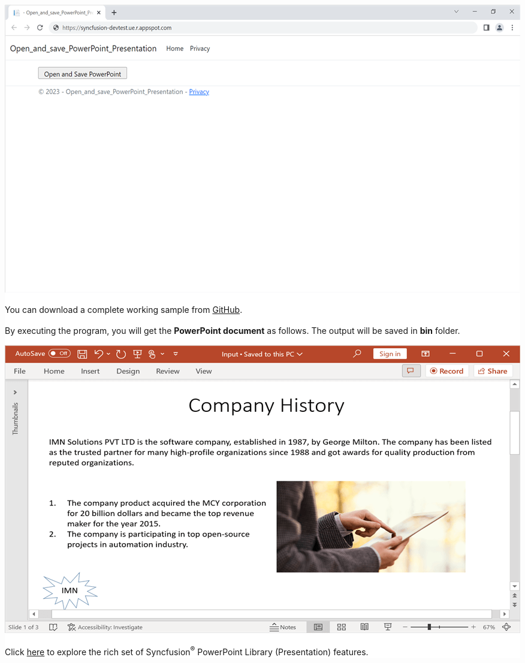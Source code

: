 ![Add required files to publish folder](GCP_Images/Browser-Open-and-Save-PowerPoint-Presentation.png)

You can download a complete working sample from [GitHub](https://github.com/SyncfusionExamples/PowerPoint-Examples/tree/master/Read-and-save-PowerPoint-presentation/Open-and-save-PowerPoint/GCP/Google_App_Engine).

By executing the program, you will get the **PowerPoint document** as follows. The output will be saved in **bin** folder.

![Open and Save a Presentation in Google App Engine](GCP_Images/Output-Create-PowerPoint-Presentation.png)

Click [here](https://www.syncfusion.com/document-processing/powerpoint-framework/net-core) to explore the rich set of Syncfusion<sup>®</sup> PowerPoint Library (Presentation) features. 

